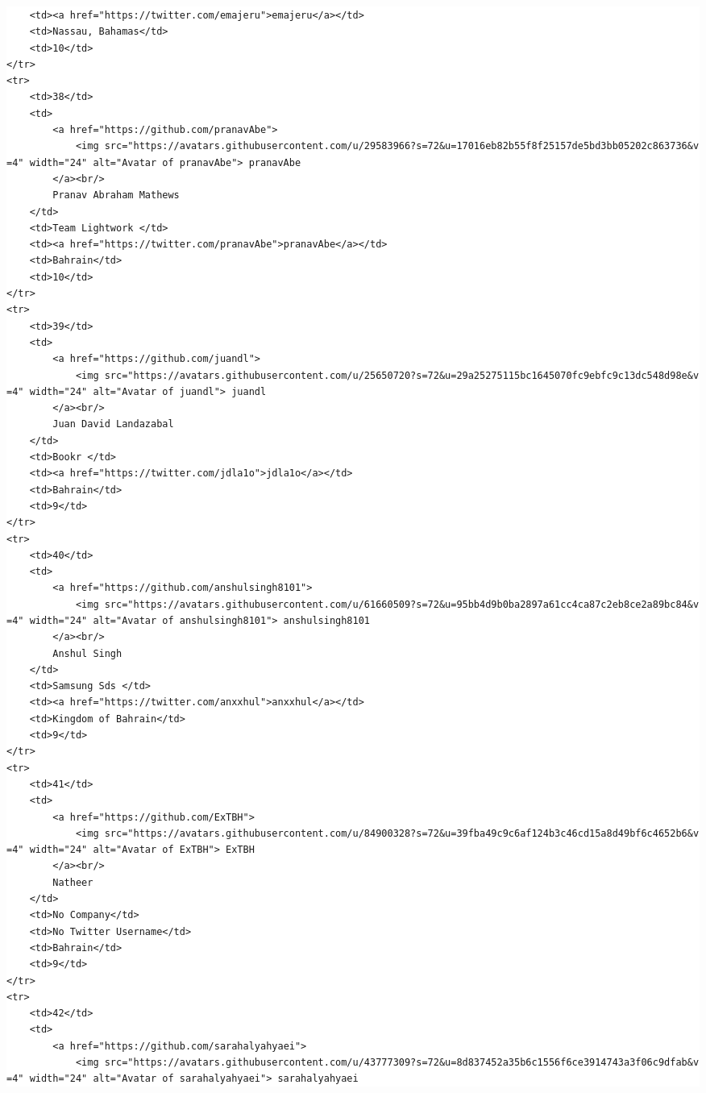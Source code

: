		<td><a href="https://twitter.com/emajeru">emajeru</a></td>
		<td>Nassau, Bahamas</td>
		<td>10</td>
	</tr>
	<tr>
		<td>38</td>
		<td>
			<a href="https://github.com/pranavAbe">
				<img src="https://avatars.githubusercontent.com/u/29583966?s=72&u=17016eb82b55f8f25157de5bd3bb05202c863736&v=4" width="24" alt="Avatar of pranavAbe"> pranavAbe
			</a><br/>
			Pranav Abraham Mathews
		</td>
		<td>Team Lightwork </td>
		<td><a href="https://twitter.com/pranavAbe">pranavAbe</a></td>
		<td>Bahrain</td>
		<td>10</td>
	</tr>
	<tr>
		<td>39</td>
		<td>
			<a href="https://github.com/juandl">
				<img src="https://avatars.githubusercontent.com/u/25650720?s=72&u=29a25275115bc1645070fc9ebfc9c13dc548d98e&v=4" width="24" alt="Avatar of juandl"> juandl
			</a><br/>
			Juan David Landazabal
		</td>
		<td>Bookr </td>
		<td><a href="https://twitter.com/jdla1o">jdla1o</a></td>
		<td>Bahrain</td>
		<td>9</td>
	</tr>
	<tr>
		<td>40</td>
		<td>
			<a href="https://github.com/anshulsingh8101">
				<img src="https://avatars.githubusercontent.com/u/61660509?s=72&u=95bb4d9b0ba2897a61cc4ca87c2eb8ce2a89bc84&v=4" width="24" alt="Avatar of anshulsingh8101"> anshulsingh8101
			</a><br/>
			Anshul Singh
		</td>
		<td>Samsung Sds </td>
		<td><a href="https://twitter.com/anxxhul">anxxhul</a></td>
		<td>Kingdom of Bahrain</td>
		<td>9</td>
	</tr>
	<tr>
		<td>41</td>
		<td>
			<a href="https://github.com/ExTBH">
				<img src="https://avatars.githubusercontent.com/u/84900328?s=72&u=39fba49c9c6af124b3c46cd15a8d49bf6c4652b6&v=4" width="24" alt="Avatar of ExTBH"> ExTBH
			</a><br/>
			Natheer
		</td>
		<td>No Company</td>
		<td>No Twitter Username</td>
		<td>Bahrain</td>
		<td>9</td>
	</tr>
	<tr>
		<td>42</td>
		<td>
			<a href="https://github.com/sarahalyahyaei">
				<img src="https://avatars.githubusercontent.com/u/43777309?s=72&u=8d837452a35b6c1556f6ce3914743a3f06c9dfab&v=4" width="24" alt="Avatar of sarahalyahyaei"> sarahalyahyaei